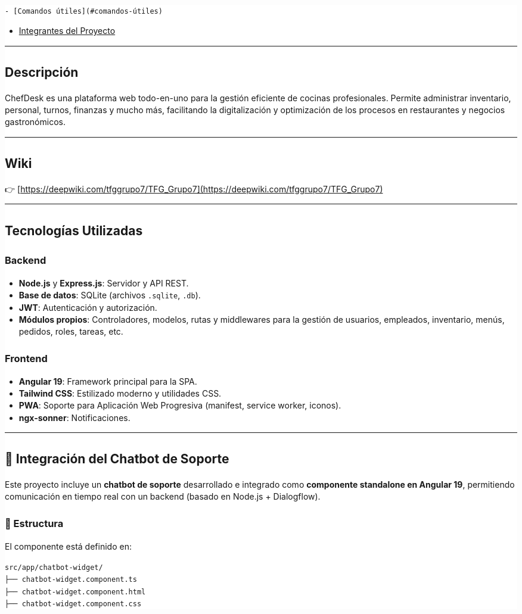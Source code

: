     - [Comandos útiles](#comandos-útiles)
  - [Integrantes del Proyecto](#integrantes-del-proyecto)

---

## Descripción

ChefDesk es una plataforma web todo-en-uno para la gestión eficiente de cocinas profesionales. Permite administrar inventario, personal, turnos, finanzas y mucho más, facilitando la digitalización y optimización de los procesos en restaurantes y negocios gastronómicos.

---

## Wiki

👉 [https://deepwiki.com/tfggrupo7/TFG_Grupo7](https://deepwiki.com/tfggrupo7/TFG_Grupo7)

---

## Tecnologías Utilizadas

### Backend

- **Node.js** y **Express.js**: Servidor y API REST.
- **Base de datos**: SQLite (archivos `.sqlite`, `.db`).
- **JWT**: Autenticación y autorización.
- **Módulos propios**: Controladores, modelos, rutas y middlewares para la gestión de usuarios, empleados, inventario, menús, pedidos, roles, tareas, etc.

### Frontend

- **Angular 19**: Framework principal para la SPA.
- **Tailwind CSS**: Estilizado moderno y utilidades CSS.
- **PWA**: Soporte para Aplicación Web Progresiva (manifest, service worker, iconos).
- **ngx-sonner**: Notificaciones.

---

## 💬 Integración del Chatbot de Soporte

Este proyecto incluye un **chatbot de soporte** desarrollado e integrado como **componente standalone en Angular 19**, permitiendo comunicación en tiempo real con un backend (basado en Node.js + Dialogflow).

### 🧩 Estructura

El componente está definido en:

```
src/app/chatbot-widget/
├── chatbot-widget.component.ts
├── chatbot-widget.component.html
├── chatbot-widget.component.css
```
